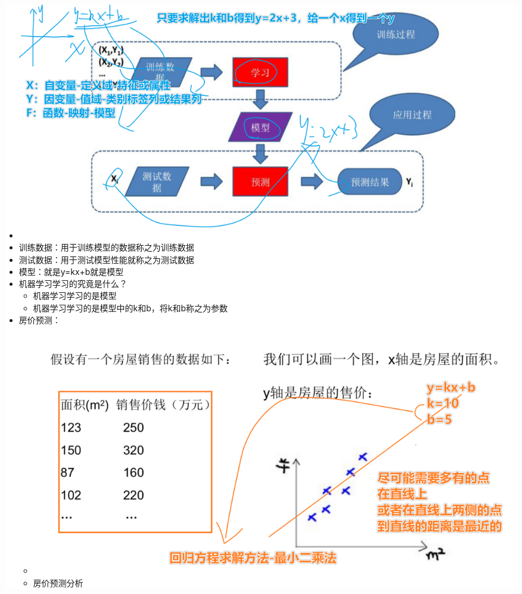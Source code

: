   * ![image-20200905120928321](01-SparkMllib基础.assets/image-20200905120928321.png)
  * 训练数据：用于训练模型的数据称之为训练数据
  * 测试数据：用于测试模型性能就称之为测试数据
  * 模型：就是y=kx+b就是模型
  * 机器学习学习的究竟是什么？
    * 机器学习学习的是模型
    * 机器学习学习的是模型中的k和b，将k和b称之为参数
* 房价预测：
  * ![image-20200905144058795](01-SparkMllib基础.assets/image-20200905144058795.png)
  * 房价预测分析
